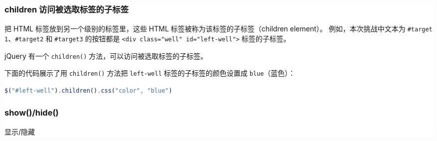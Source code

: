 ### children 访问被选取标签的子标签

把 HTML 标签放到另一个级别的标签里，这些 HTML 标签被称为该标签的子标签（children element）。 例如，本次挑战中文本为 `#target1`、`#target2` 和 `#target3` 的按钮都是 `<div class="well" id="left-well">` 标签的子标签。

jQuery 有一个 `children()` 方法，可以访问被选取标签的子标签。

下面的代码展示了用 `children()` 方法把 `left-well` 标签的子标签的颜色设置成 `blue`（蓝色）：

```js
$("#left-well").children().css("color", "blue")
```

 ### show()/hide()

显示/隐藏